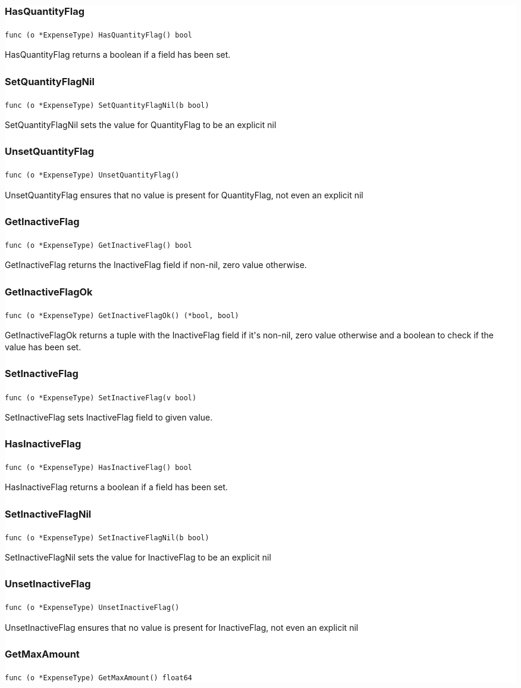 ### HasQuantityFlag

`func (o *ExpenseType) HasQuantityFlag() bool`

HasQuantityFlag returns a boolean if a field has been set.

### SetQuantityFlagNil

`func (o *ExpenseType) SetQuantityFlagNil(b bool)`

 SetQuantityFlagNil sets the value for QuantityFlag to be an explicit nil

### UnsetQuantityFlag
`func (o *ExpenseType) UnsetQuantityFlag()`

UnsetQuantityFlag ensures that no value is present for QuantityFlag, not even an explicit nil
### GetInactiveFlag

`func (o *ExpenseType) GetInactiveFlag() bool`

GetInactiveFlag returns the InactiveFlag field if non-nil, zero value otherwise.

### GetInactiveFlagOk

`func (o *ExpenseType) GetInactiveFlagOk() (*bool, bool)`

GetInactiveFlagOk returns a tuple with the InactiveFlag field if it's non-nil, zero value otherwise
and a boolean to check if the value has been set.

### SetInactiveFlag

`func (o *ExpenseType) SetInactiveFlag(v bool)`

SetInactiveFlag sets InactiveFlag field to given value.

### HasInactiveFlag

`func (o *ExpenseType) HasInactiveFlag() bool`

HasInactiveFlag returns a boolean if a field has been set.

### SetInactiveFlagNil

`func (o *ExpenseType) SetInactiveFlagNil(b bool)`

 SetInactiveFlagNil sets the value for InactiveFlag to be an explicit nil

### UnsetInactiveFlag
`func (o *ExpenseType) UnsetInactiveFlag()`

UnsetInactiveFlag ensures that no value is present for InactiveFlag, not even an explicit nil
### GetMaxAmount

`func (o *ExpenseType) GetMaxAmount() float64`
